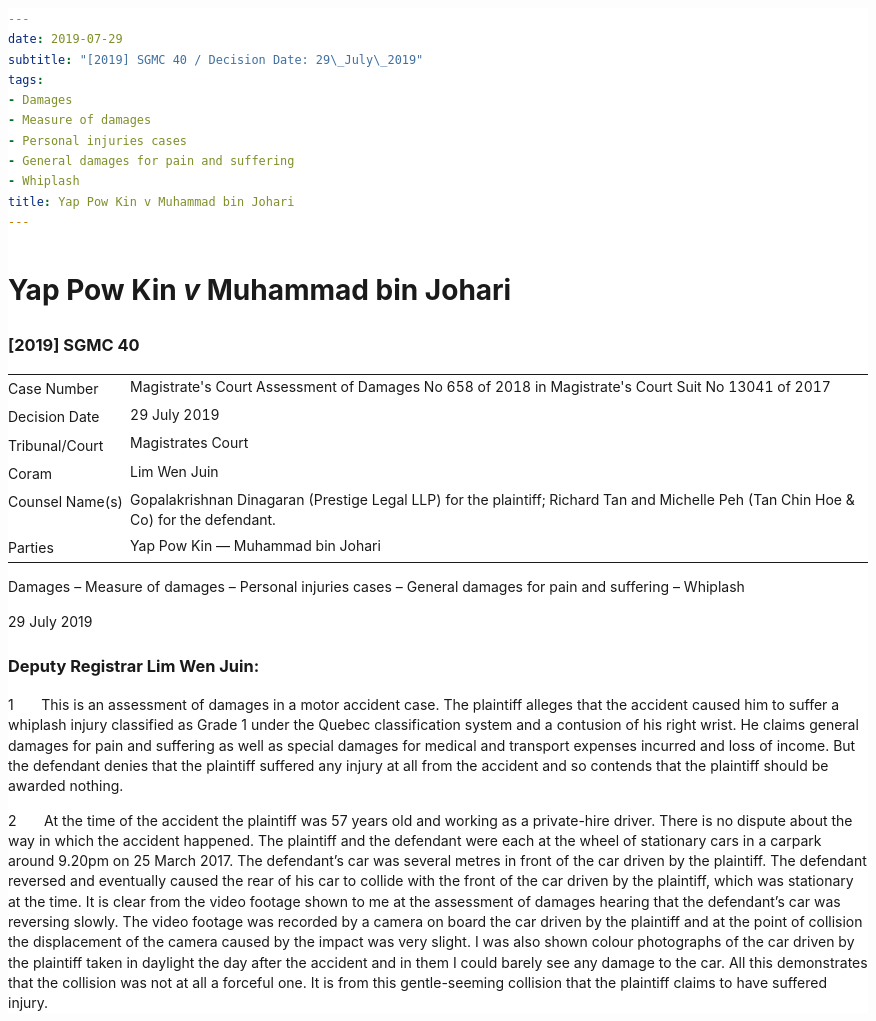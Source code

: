 ```yaml
---
date: 2019-07-29
subtitle: "[2019] SGMC 40 / Decision Date: 29\_July\_2019"
tags:
- Damages
- Measure of damages
- Personal injuries cases
- General damages for pain and suffering
- Whiplash
title: Yap Pow Kin v Muhammad bin Johari
---
```

# Yap Pow Kin _v_ Muhammad bin Johari  

### \[2019\] SGMC 40

<table id="info-table"><tbody><tr class="info-row"><td class="txt-label" style="padding: 4px 0px; white-space: nowrap" valign="top">Case Number</td><td class="txt-body">Magistrate's Court Assessment of Damages No 658 of 2018 in Magistrate's Court Suit No 13041 of 2017</td></tr><tr class="info-row"><td class="txt-label" style="padding: 4px 0px; white-space: nowrap" valign="top">Decision Date</td><td class="txt-body">29 July 2019</td></tr><tr class="info-row"><td class="txt-label" style="padding: 4px 0px; white-space: nowrap" valign="top">Tribunal/Court</td><td class="txt-body">Magistrates Court</td></tr><tr class="info-row"><td class="txt-label" style="padding: 4px 0px; white-space: nowrap" valign="top">Coram</td><td class="txt-body">Lim Wen Juin</td></tr><tr class="info-row"><td class="txt-label" style="padding: 4px 0px; white-space: nowrap" valign="top">Counsel Name(s)</td><td class="txt-body">Gopalakrishnan Dinagaran (Prestige Legal LLP) for the plaintiff; Richard Tan and Michelle Peh (Tan Chin Hoe &amp; Co) for the defendant.</td></tr><tr class="info-row"><td class="txt-label" style="padding: 4px 0px; white-space: nowrap" valign="top">Parties</td><td class="txt-body">Yap Pow Kin — Muhammad bin Johari</td></tr></tbody></table>

Damages – Measure of damages – Personal injuries cases – General damages for pain and suffering – Whiplash

29 July 2019

### Deputy Registrar Lim Wen Juin:

1       This is an assessment of damages in a motor accident case. The plaintiff alleges that the accident caused him to suffer a whiplash injury classified as Grade 1 under the Quebec classification system and a contusion of his right wrist. He claims general damages for pain and suffering as well as special damages for medical and transport expenses incurred and loss of income. But the defendant denies that the plaintiff suffered any injury at all from the accident and so contends that the plaintiff should be awarded nothing.

2       At the time of the accident the plaintiff was 57 years old and working as a private-hire driver. There is no dispute about the way in which the accident happened. The plaintiff and the defendant were each at the wheel of stationary cars in a carpark around 9.20pm on 25 March 2017. The defendant’s car was several metres in front of the car driven by the plaintiff. The defendant reversed and eventually caused the rear of his car to collide with the front of the car driven by the plaintiff, which was stationary at the time. It is clear from the video footage shown to me at the assessment of damages hearing that the defendant’s car was reversing slowly. The video footage was recorded by a camera on board the car driven by the plaintiff and at the point of collision the displacement of the camera caused by the impact was very slight. I was also shown colour photographs of the car driven by the plaintiff taken in daylight the day after the accident and in them I could barely see any damage to the car. All this demonstrates that the collision was not at all a forceful one. It is from this gentle-seeming collision that the plaintiff claims to have suffered injury.
